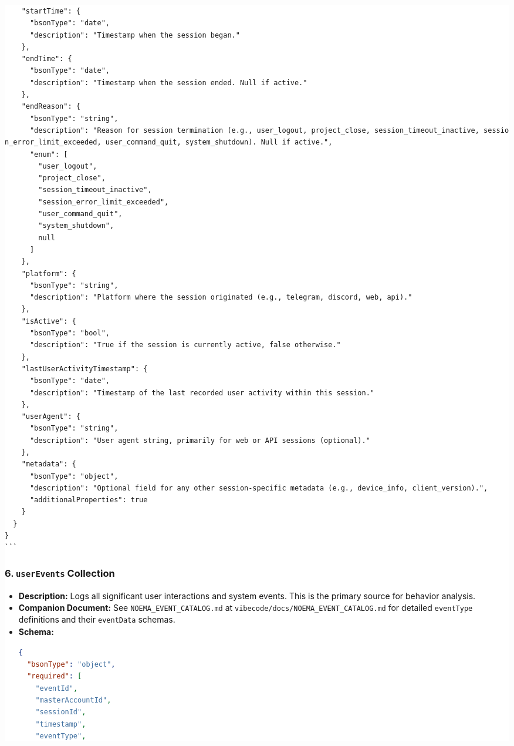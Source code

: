         "startTime": {
          "bsonType": "date",
          "description": "Timestamp when the session began."
        },
        "endTime": {
          "bsonType": "date",
          "description": "Timestamp when the session ended. Null if active."
        },
        "endReason": {
          "bsonType": "string",
          "description": "Reason for session termination (e.g., user_logout, project_close, session_timeout_inactive, session_error_limit_exceeded, user_command_quit, system_shutdown). Null if active.",
          "enum": [
            "user_logout",
            "project_close",
            "session_timeout_inactive",
            "session_error_limit_exceeded",
            "user_command_quit",
            "system_shutdown",
            null
          ]
        },
        "platform": {
          "bsonType": "string",
          "description": "Platform where the session originated (e.g., telegram, discord, web, api)."
        },
        "isActive": {
          "bsonType": "bool",
          "description": "True if the session is currently active, false otherwise."
        },
        "lastUserActivityTimestamp": {
          "bsonType": "date",
          "description": "Timestamp of the last recorded user activity within this session."
        },
        "userAgent": {
          "bsonType": "string",
          "description": "User agent string, primarily for web or API sessions (optional)."
        },
        "metadata": {
          "bsonType": "object",
          "description": "Optional field for any other session-specific metadata (e.g., device_info, client_version).",
          "additionalProperties": true
        }
      }
    }
    ```

### 6. `userEvents` Collection
*   **Description:** Logs all significant user interactions and system events. This is the primary source for behavior analysis.
*   **Companion Document:** See `NOEMA_EVENT_CATALOG.md` at `vibecode/docs/NOEMA_EVENT_CATALOG.md` for detailed `eventType` definitions and their `eventData` schemas.
*   **Schema:**
    ```json
    {
      "bsonType": "object",
      "required": [
        "eventId",
        "masterAccountId",
        "sessionId",
        "timestamp",
        "eventType",